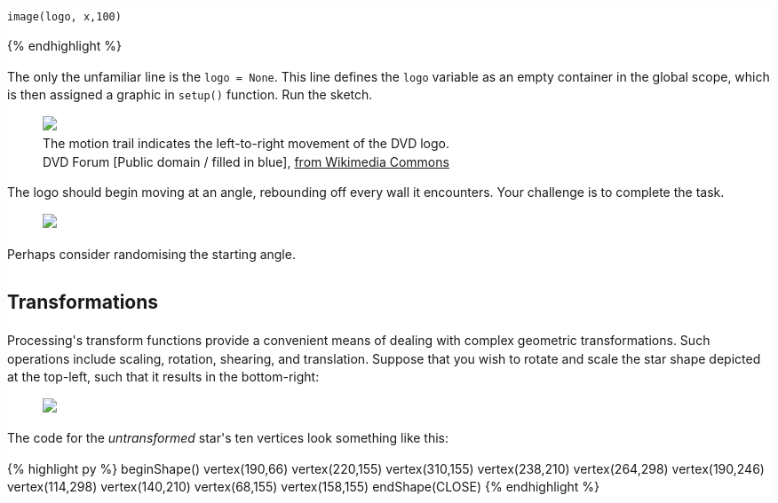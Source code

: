     image(logo, x,100)
{% endhighlight %}

The only the unfamiliar line is the `logo = None`. This line defines the `logo` variable as an empty container in the global scope, which is then assigned a graphic in `setup()` function. Run the sketch.

<figure>
  <img src="{{ site.url }}/img/pitl04/dvd-logo-setup.png" />
  <figcaption>
    The motion trail indicates the left-to-right movement of the DVD logo.<br />
    DVD Forum [Public domain / filled in blue], <a href="https://commons.wikimedia.org/wiki/File:DVD_logo.svg">from Wikimedia Commons</a>
  </figcaption>
</figure>

The logo should begin moving at an angle, rebounding off every wall it encounters. Your challenge is to complete the task.

<figure>
  <img src="{{ site.url }}/img/pitl04/dvd-logo-bounce.png" />
</figure>

Perhaps consider randomising the starting angle.

## Transformations

Processing's transform functions provide a convenient means of dealing with complex geometric transformations. Such operations include scaling, rotation, shearing, and translation. Suppose that you wish to rotate and scale the star shape depicted at the top-left, such that it results in the bottom-right:

<figure>
  <img src="{{ site.url }}/img/pitl04/transformations-star.png" />
</figure>

The code for the *untransformed* star's ten vertices look something like this:

{% highlight py %}
beginShape()
vertex(190,66)
vertex(220,155)
vertex(310,155)
vertex(238,210)
vertex(264,298)
vertex(190,246)
vertex(114,298)
vertex(140,210)
vertex(68,155)
vertex(158,155)
endShape(CLOSE)
{% endhighlight %}
